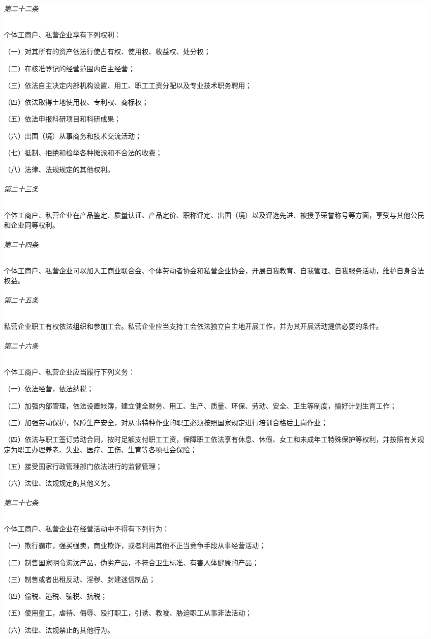 ###### 第二十二条

个体工商户、私营企业享有下列权利：

（一）对其所有的资产依法行使占有权、使用权、收益权、处分权；

（二）在核准登记的经营范围内自主经营；

（三）依法自主决定内部机构设置、用工、职工工资分配以及专业技术职务聘用；

（四）依法取得土地使用权、专利权、商标权；

（五）依法申报科研项目和科研成果；

（六）出国（境）从事商务和技术交流活动；

（七）抵制、拒绝和检举各种摊派和不合法的收费；

（八）法律、法规规定的其他权利。

###### 第二十三条

个体工商户、私营企业在产品鉴定、质量认证、产品定价、职称评定、出国（境）以及评选先进、被授予荣誉称号等方面，享受与其他公民和企业同等权利。

###### 第二十四条

个体工商户、私营企业可以加入工商业联合会、个体劳动者协会和私营企业协会，开展自我教育、自我管理、自我服务活动，维护自身合法权益。

###### 第二十五条

私营企业职工有权依法组织和参加工会。私营企业应当支持工会依法独立自主地开展工作，并为其开展活动提供必要的条件。

###### 第二十六条

个体工商户、私营企业应当履行下列义务：

（一）依法经营，依法纳税；

（二）加强内部管理，依法设置帐簿，建立健全财务、用工、生产、质量、环保、劳动、安全、卫生等制度，搞好计划生育工作；

（三）加强劳动保护，保障生产安全，对从事特种作业的职工必须按照国家规定进行培训合格后上岗作业；

（四）依法与职工签订劳动合同，按时足额支付职工工资，保障职工依法享有休息、休假、女工和未成年工特殊保护等权利，并按照有关规定为职工办理养老、失业、医疗、工伤、生育等各项社会保险；

（五）接受国家行政管理部门依法进行的监督管理；

（六）法律、法规规定的其他义务。

###### 第二十七条

个体工商户、私营企业在经营活动中不得有下列行为：

（一）欺行霸市，强买强卖，商业欺诈，或者利用其他不正当竞争手段从事经营活动；

（二）制售国家明令淘汰产品，伪劣产品，不符合卫生标准、有害人体健康的产品；

（三）制售或者出租反动、淫秽、封建迷信制品；

（四）偷税、逃税、骗税、抗税；

（五）使用童工，虐待、侮辱、殴打职工，引诱、教唆、胁迫职工从事非法活动；

（六）法律、法规禁止的其他行为。

